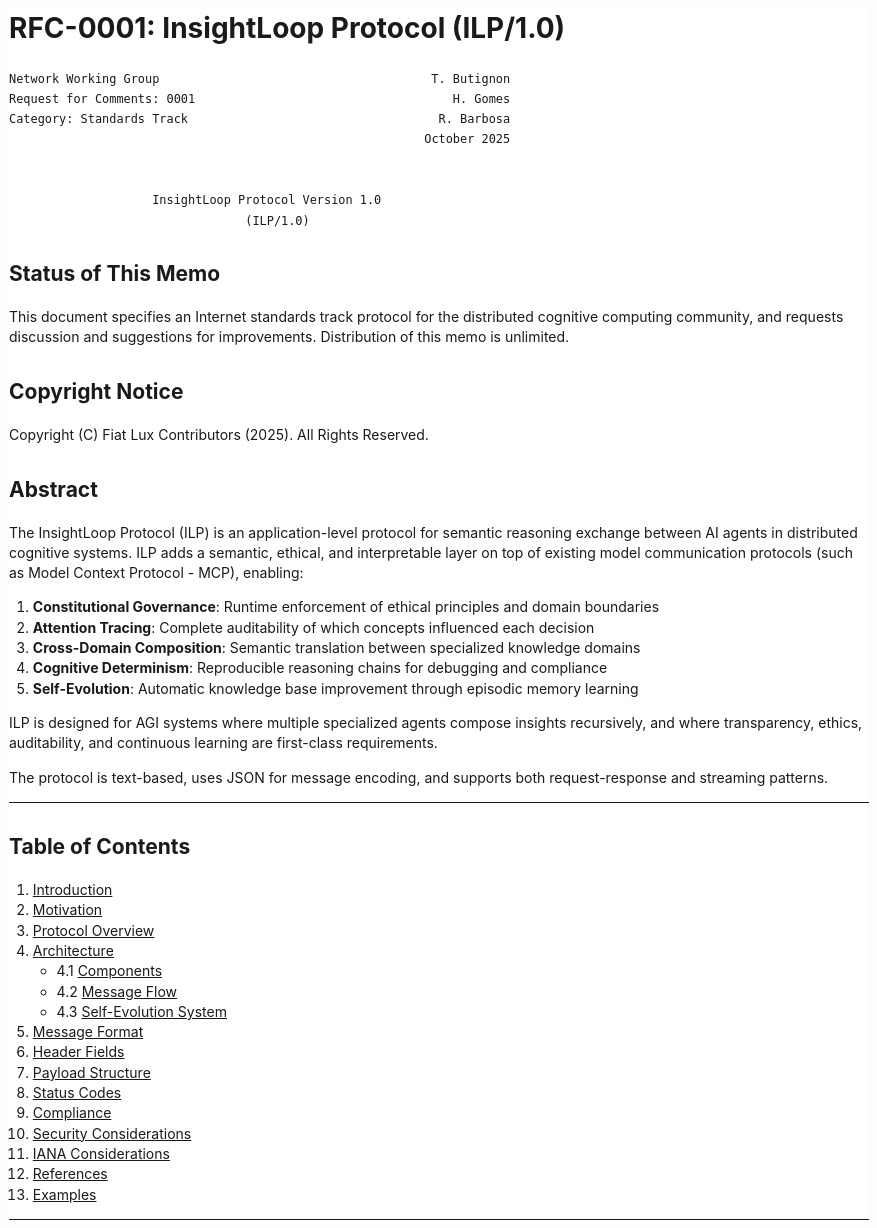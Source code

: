 # RFC-0001: InsightLoop Protocol (ILP/1.0)

```
Network Working Group                                      T. Butignon
Request for Comments: 0001                                    H. Gomes
Category: Standards Track                                   R. Barbosa
                                                          October 2025


                    InsightLoop Protocol Version 1.0
                                 (ILP/1.0)
```

## Status of This Memo

This document specifies an Internet standards track protocol for the distributed cognitive computing community, and requests discussion and suggestions for improvements. Distribution of this memo is unlimited.

## Copyright Notice

Copyright (C) Fiat Lux Contributors (2025). All Rights Reserved.

## Abstract

The InsightLoop Protocol (ILP) is an application-level protocol for semantic reasoning exchange between AI agents in distributed cognitive systems. ILP adds a semantic, ethical, and interpretable layer on top of existing model communication protocols (such as Model Context Protocol - MCP), enabling:

1. **Constitutional Governance**: Runtime enforcement of ethical principles and domain boundaries
2. **Attention Tracing**: Complete auditability of which concepts influenced each decision
3. **Cross-Domain Composition**: Semantic translation between specialized knowledge domains
4. **Cognitive Determinism**: Reproducible reasoning chains for debugging and compliance
5. **Self-Evolution**: Automatic knowledge base improvement through episodic memory learning

ILP is designed for AGI systems where multiple specialized agents compose insights recursively, and where transparency, ethics, auditability, and continuous learning are first-class requirements.

The protocol is text-based, uses JSON for message encoding, and supports both request-response and streaming patterns.

---

## Table of Contents

1. [Introduction](#1-introduction)
2. [Motivation](#2-motivation)
3. [Protocol Overview](#3-protocol-overview)
4. [Architecture](#4-architecture)
   - 4.1 [Components](#41-components)
   - 4.2 [Message Flow](#42-message-flow)
   - 4.3 [Self-Evolution System](#43-self-evolution-system)
5. [Message Format](#5-message-format)
6. [Header Fields](#6-header-fields)
7. [Payload Structure](#7-payload-structure)
8. [Status Codes](#8-status-codes)
9. [Compliance](#9-compliance)
10. [Security Considerations](#10-security-considerations)
11. [IANA Considerations](#11-iana-considerations)
12. [References](#12-references)
13. [Examples](#13-examples)

---